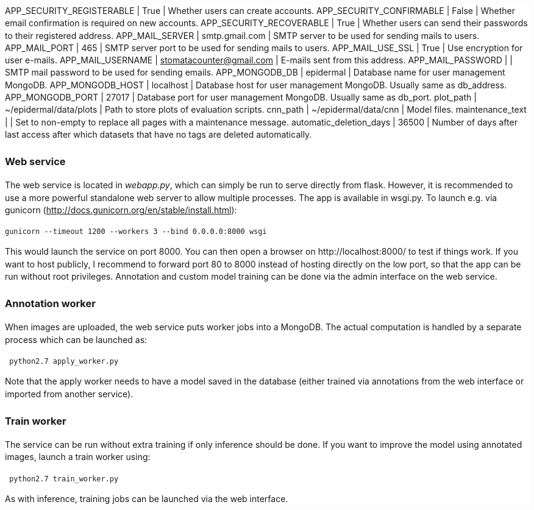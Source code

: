 APP_SECURITY_REGISTERABLE | True | Whether users can create accounts.
APP_SECURITY_CONFIRMABLE | False | Whether email confirmation is required on new accounts.
APP_SECURITY_RECOVERABLE | True | Whether users can send their passwords to their registered address.
APP_MAIL_SERVER | smtp.gmail.com | SMTP server to be used for sending mails to users.
APP_MAIL_PORT | 465 | SMTP server port to be used for sending mails to users.
APP_MAIL_USE_SSL | True | Use encryption for user e-mails. 
APP_MAIL_USERNAME | stomatacounter@gmail.com | E-mails sent from this address.
APP_MAIL_PASSWORD | | SMTP mail password to be used for sending emails.
APP_MONGODB_DB | epidermal | Database name for user management MongoDB. 
APP_MONGODB_HOST | localhost | Database host for user management MongoDB. Usually same as db_address.
APP_MONGODB_PORT | 27017 | Database port for user management MongoDB. Usually same as db_port.
plot_path | ~/epidermal/data/plots | Path to store plots of evaluation scripts.
cnn_path | ~/epidermal/data/cnn | Model files.
maintenance_text | | Set to non-empty to replace all pages with a maintenance message.
automatic_deletion_days | 36500 | Number of days after last access after which datasets that have no tags are deleted automatically.
 
 

### Web service
 
The web service is located in *webapp.py*, which can simply be run to serve directly from flask. However, it is recommended to use a more powerful standalone web server to allow multiple processes. The app is available in wsgi.py. To launch e.g. via gunicorn (http://docs.gunicorn.org/en/stable/install.html):

    gunicorn --timeout 1200 --workers 3 --bind 0.0.0.0:8000 wsgi
    
This would launch the service on port 8000. You can then open a browser on http://localhost:8000/ to test if things work. If you want to host publicly, I recommend to forward port 80 to 8000 instead of hosting directly on the low port, so that the app can be run without root privileges.
Annotation and custom model training can be done via the admin interface on the web service.  



### Annotation worker

When images are uploaded, the web service puts worker jobs into a MongoDB. The actual computation is handled by a separate process which can be launched as:

     python2.7 apply_worker.py
     
Note that the apply worker needs to have a model saved in the database (either trained via annotations from the web interface or imported from another service).
     
     
### Train worker

The service can be run without extra training if only inference should be done. If you want to improve the model using annotated images, launch a train worker using:

     python2.7 train_worker.py
     
As with inference, training jobs can be launched via the web interface.
